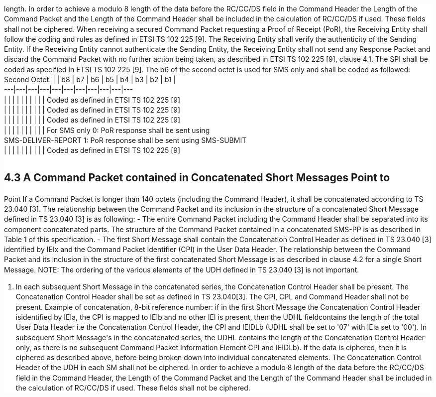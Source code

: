 length. In order to achieve a modulo 8 length of the data before the RC/CC/DS
field in the Command Header the Length of the Command Packet and the Length of
the Command Header shall be included in the calculation of RC/CC/DS if used.
These fields shall not be ciphered.
When receiving a secured Command Packet requesting a Proof of Receipt (PoR),
the Receiving Entity shall follow the coding and rules as defined in ETSI TS
102 225 [9]. The Receiving Entity shall verify the authenticity of the Sending
Entity. If the Receiving Entity cannot authenticate the Sending Entity, the
Receiving Entity shall not send any Response Packet and discard the Command
Packet with no further action being taken, as described in ETSI TS 102 225
[9], clause 4.1.
The SPI shall be coded as specified in ETSI TS 102 225 [9]. The b6 of the
second octet is used for SMS only and shall be coded as followed:
Second Octet:
|  | b8 | b7 | b6 | b5 | b4 | b3 | b2 | b1 |   
---|---|---|---|---|---|---|---|---|---|---  
|  |  |  |  |  |  |  |  |  | Coded as defined in ETSI TS 102 225 [9]  
|  |  |  |  |  |  |  |  |  | Coded as defined in ETSI TS 102 225 [9]  
|  |  |  |  |  |  |  |  |  | Coded as defined in ETSI TS 102 225 [9]  
|  |  |  |  |  |  |  |  |  | For SMS only 0: PoR response shall be sent using  
SMS-DELIVER-REPORT 1: PoR response shall be sent using SMS-SUBMIT  
|  |  |  |  |  |  |  |  |  | Coded as defined in ETSI TS 102 225 [9]  
## 4.3 A Command Packet contained in Concatenated Short Messages Point to
Point
If a Command Packet is longer than 140 octets (including the Command Header),
it shall be concatenated according to TS 23.040 [3].
The relationship between the Command Packet and its inclusion in the structure
of a concatenated Short Message defined in TS 23.040 [3] is as following:
\- The entire Command Packet including the Command Header shall be separated
into its component concatenated parts. The structure of the Command Packet
contained in a concatenated SMS-PP is as described in Table 1 of this
specification.
\- The first Short Message shall contain the Concatenation Control Header as
defined in TS 23.040 [3] identified by IEIx and the Command Packet Identifier
(CPI) in the User Data Header. The relationship between the Command Packet and
its inclusion in the structure of the first concatenated Short Message is as
described in clause 4.2 for a single Short Message.
NOTE: The ordering of the various elements of the UDH defined in TS 23.040 [3]
is not important.
  1. In each subsequent Short Message in the concatenated series, the Concatenation Control Header shall be present. The Concatenation Control Header shall be set as defined in TS 23.040[3]. The CPI, CPL and Command Header shall not be present.
Example of concatenation, 8-bit reference number:
if in the first Short Message the Concatenation Control Header isidentified by
IEIa, the CPI is mapped to IEIb and no other IEI is present, then the UDHL
fieldcontains the length of the total User Data Header i.e the Concatenation
Control Header, the CPI and IEIDLb (UDHL shall be set to \'07\' with IEIa set
to \'00\'). In subsequent Short Message\'s in the concatenated series, the
UDHL contains the length of the Concatenation Control Header only, as there is
no subsequent Command Packet Information Element CPI and IEIDLb).
If the data is ciphered, then it is ciphered as described above, before being
broken down into individual concatenated elements. The Concatenation Control
Header of the UDH in each SM shall not be ciphered.
In order to achieve a modulo 8 length of the data before the RC/CC/DS field in
the Command Header, the Length of the Command Packet and the Length of the
Command Header shall be included in the calculation of RC/CC/DS if used. These
fields shall not be ciphered.